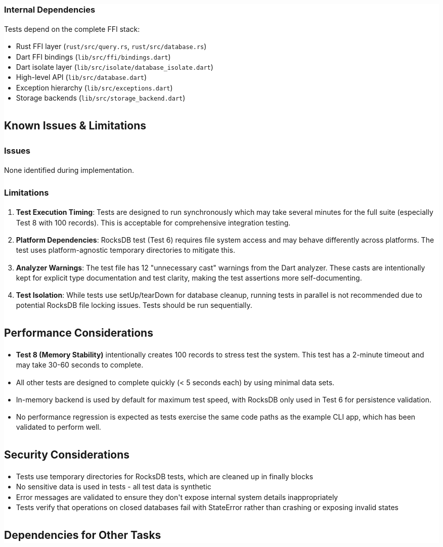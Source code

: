 ### Internal Dependencies
Tests depend on the complete FFI stack:
- Rust FFI layer (`rust/src/query.rs`, `rust/src/database.rs`)
- Dart FFI bindings (`lib/src/ffi/bindings.dart`)
- Dart isolate layer (`lib/src/isolate/database_isolate.dart`)
- High-level API (`lib/src/database.dart`)
- Exception hierarchy (`lib/src/exceptions.dart`)
- Storage backends (`lib/src/storage_backend.dart`)

## Known Issues & Limitations

### Issues
None identified during implementation.

### Limitations
1. **Test Execution Timing**: Tests are designed to run synchronously which may take several minutes for the full suite (especially Test 8 with 100 records). This is acceptable for comprehensive integration testing.

2. **Platform Dependencies**: RocksDB test (Test 6) requires file system access and may behave differently across platforms. The test uses platform-agnostic temporary directories to mitigate this.

3. **Analyzer Warnings**: The test file has 12 "unnecessary cast" warnings from the Dart analyzer. These casts are intentionally kept for explicit type documentation and test clarity, making the test assertions more self-documenting.

4. **Test Isolation**: While tests use setUp/tearDown for database cleanup, running tests in parallel is not recommended due to potential RocksDB file locking issues. Tests should be run sequentially.

## Performance Considerations

- **Test 8 (Memory Stability)** intentionally creates 100 records to stress test the system. This test has a 2-minute timeout and may take 30-60 seconds to complete.

- All other tests are designed to complete quickly (< 5 seconds each) by using minimal data sets.

- In-memory backend is used by default for maximum test speed, with RocksDB only used in Test 6 for persistence validation.

- No performance regression is expected as tests exercise the same code paths as the example CLI app, which has been validated to perform well.

## Security Considerations

- Tests use temporary directories for RocksDB tests, which are cleaned up in finally blocks
- No sensitive data is used in tests - all test data is synthetic
- Error messages are validated to ensure they don't expose internal system details inappropriately
- Tests verify that operations on closed databases fail with StateError rather than crashing or exposing invalid states

## Dependencies for Other Tasks
